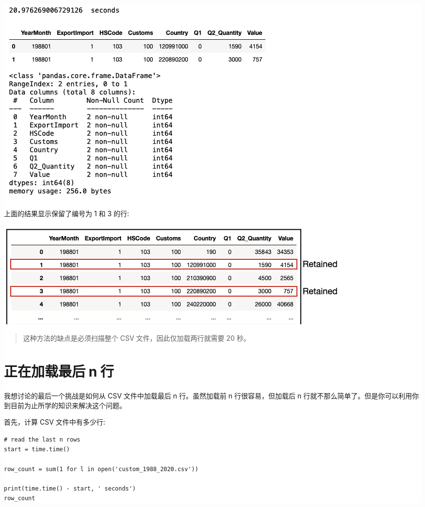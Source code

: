![](img/5a148fd59bed874ac95c1a5069b3b327.png)

上面的结果显示保留了编号为 1 和 3 的行:

![](img/dba087ad119dfd669abc3510904d4339.png)

> 这种方法的缺点是必须扫描整个 CSV 文件，因此仅加载两行就需要 20 秒。

# 正在加载最后 n 行

我想讨论的最后一个挑战是如何从 CSV 文件中加载最后 n 行。虽然加载前 n 行很容易，但加载后 n 行就不那么简单了。但是你可以利用你到目前为止所学的知识来解决这个问题。

首先，计算 CSV 文件中有多少行:

```
# read the last n rows
start = time.time()

row_count = sum(1 for l in open('custom_1988_2020.csv')) 

print(time.time() - start, ' seconds')
row_count
```
